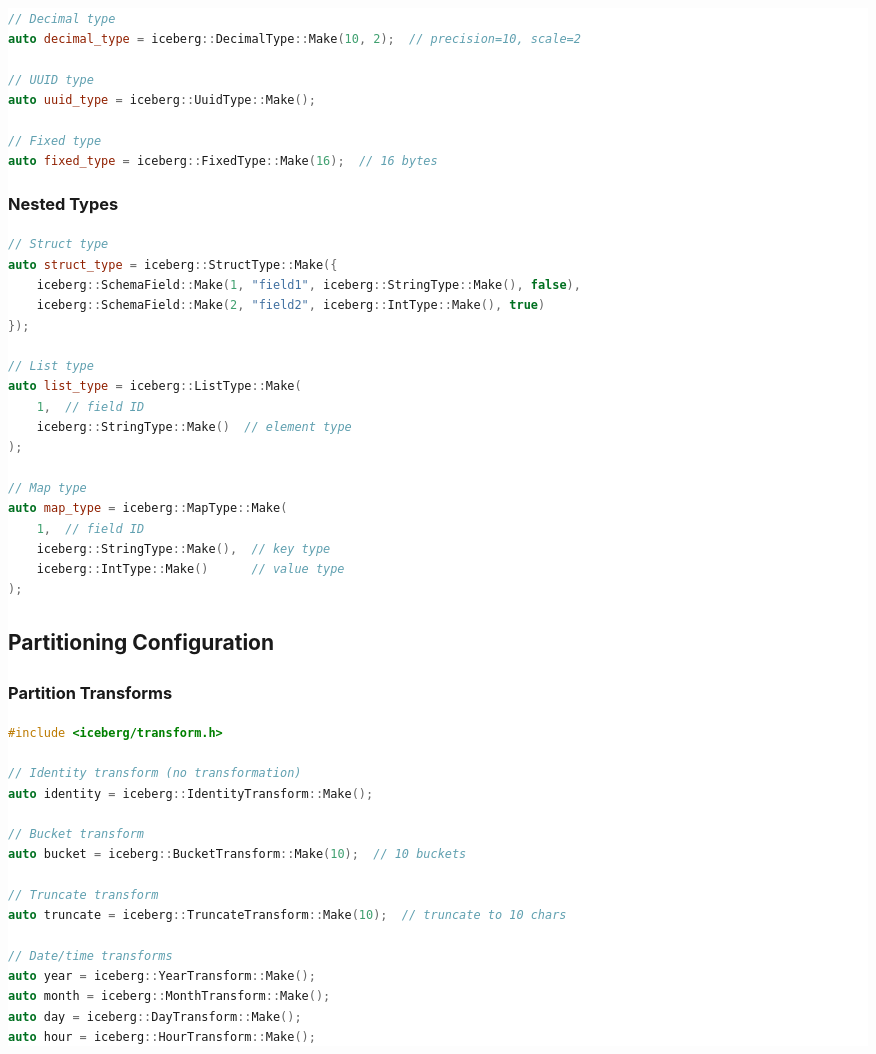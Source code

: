 ```cpp
// Decimal type
auto decimal_type = iceberg::DecimalType::Make(10, 2);  // precision=10, scale=2

// UUID type
auto uuid_type = iceberg::UuidType::Make();

// Fixed type
auto fixed_type = iceberg::FixedType::Make(16);  // 16 bytes
```

### Nested Types

```cpp
// Struct type
auto struct_type = iceberg::StructType::Make({
    iceberg::SchemaField::Make(1, "field1", iceberg::StringType::Make(), false),
    iceberg::SchemaField::Make(2, "field2", iceberg::IntType::Make(), true)
});

// List type
auto list_type = iceberg::ListType::Make(
    1,  // field ID
    iceberg::StringType::Make()  // element type
);

// Map type
auto map_type = iceberg::MapType::Make(
    1,  // field ID
    iceberg::StringType::Make(),  // key type
    iceberg::IntType::Make()      // value type
);
```

## Partitioning Configuration

### Partition Transforms

```cpp
#include <iceberg/transform.h>

// Identity transform (no transformation)
auto identity = iceberg::IdentityTransform::Make();

// Bucket transform
auto bucket = iceberg::BucketTransform::Make(10);  // 10 buckets

// Truncate transform
auto truncate = iceberg::TruncateTransform::Make(10);  // truncate to 10 chars

// Date/time transforms
auto year = iceberg::YearTransform::Make();
auto month = iceberg::MonthTransform::Make();
auto day = iceberg::DayTransform::Make();
auto hour = iceberg::HourTransform::Make();
```
